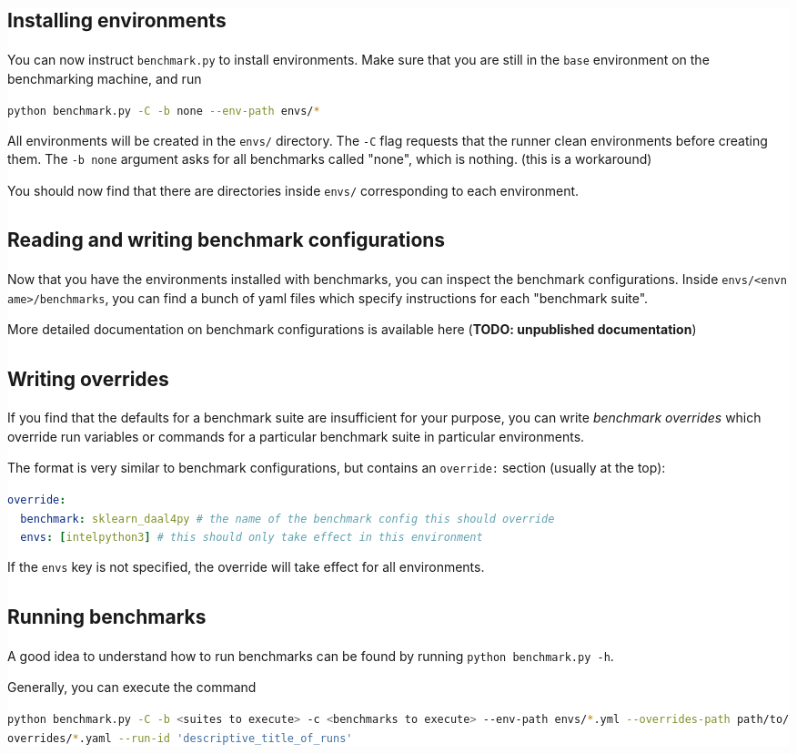 
## Installing environments

You can now instruct `benchmark.py` to install environments. Make sure that
you are still in the `base` environment on the benchmarking machine, and run

```bash
python benchmark.py -C -b none --env-path envs/*
```

All environments will be created in the `envs/` directory.
The `-C` flag requests that the runner clean environments before
creating them. The `-b none` argument asks for all benchmarks called "none",
which is nothing. (this is a workaround)

You should now find that there are directories inside `envs/` corresponding
to each environment.

## Reading and writing benchmark configurations

Now that you have the environments installed with benchmarks, you can inspect
the benchmark configurations. Inside `envs/<envname>/benchmarks`, you can find
a bunch of yaml files which specify instructions for each "benchmark suite".

More detailed documentation on benchmark configurations is available here
(**TODO: unpublished documentation**)

## Writing overrides

If you find that the defaults for a benchmark suite are insufficient for
your purpose, you can write *benchmark overrides* which override run variables
or commands for a particular benchmark suite in particular environments.

The format is very similar to benchmark configurations, but contains an
`override:` section (usually at the top):

```yaml
override:
  benchmark: sklearn_daal4py # the name of the benchmark config this should override
  envs: [intelpython3] # this should only take effect in this environment
```

If the `envs` key is not specified, the override will take effect for all
environments.

## Running benchmarks

A good idea to understand how to run benchmarks can be found by running
`python benchmark.py -h`.

Generally, you can execute the command

```bash
python benchmark.py -C -b <suites to execute> -c <benchmarks to execute> --env-path envs/*.yml --overrides-path path/to/overrides/*.yaml --run-id 'descriptive_title_of_runs'
```
